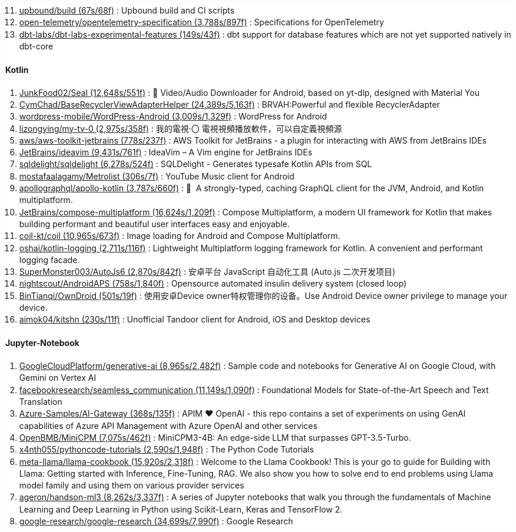 11. [upbound/build (67s/68f)](https://github.com/upbound/build) : Upbound build and CI scripts
12. [open-telemetry/opentelemetry-specification (3,788s/897f)](https://github.com/open-telemetry/opentelemetry-specification) : Specifications for OpenTelemetry
13. [dbt-labs/dbt-labs-experimental-features (149s/43f)](https://github.com/dbt-labs/dbt-labs-experimental-features) : dbt support for database features which are not yet supported natively in dbt-core

#### Kotlin
1. [JunkFood02/Seal (12,648s/551f)](https://github.com/JunkFood02/Seal) : 🦭 Video/Audio Downloader for Android, based on yt-dlp, designed with Material You
2. [CymChad/BaseRecyclerViewAdapterHelper (24,389s/5,163f)](https://github.com/CymChad/BaseRecyclerViewAdapterHelper) : BRVAH:Powerful and flexible RecyclerAdapter
3. [wordpress-mobile/WordPress-Android (3,009s/1,329f)](https://github.com/wordpress-mobile/WordPress-Android) : WordPress for Android
4. [lizongying/my-tv-0 (2,975s/358f)](https://github.com/lizongying/my-tv-0) : 我的電視·〇 電視視頻播放軟件，可以自定義視頻源
5. [aws/aws-toolkit-jetbrains (778s/237f)](https://github.com/aws/aws-toolkit-jetbrains) : AWS Toolkit for JetBrains - a plugin for interacting with AWS from JetBrains IDEs
6. [JetBrains/ideavim (9,431s/761f)](https://github.com/JetBrains/ideavim) : IdeaVim – A Vim engine for JetBrains IDEs
7. [sqldelight/sqldelight (6,278s/524f)](https://github.com/sqldelight/sqldelight) : SQLDelight - Generates typesafe Kotlin APIs from SQL
8. [mostafaalagamy/Metrolist (306s/7f)](https://github.com/mostafaalagamy/Metrolist) : YouTube Music client for Android
9. [apollographql/apollo-kotlin (3,787s/660f)](https://github.com/apollographql/apollo-kotlin) : 🚀  A strongly-typed, caching GraphQL client for the JVM, Android, and Kotlin multiplatform.
10. [JetBrains/compose-multiplatform (16,624s/1,209f)](https://github.com/JetBrains/compose-multiplatform) : Compose Multiplatform, a modern UI framework for Kotlin that makes building performant and beautiful user interfaces easy and enjoyable.
11. [coil-kt/coil (10,965s/673f)](https://github.com/coil-kt/coil) : Image loading for Android and Compose Multiplatform.
12. [oshai/kotlin-logging (2,711s/116f)](https://github.com/oshai/kotlin-logging) : Lightweight Multiplatform logging framework for Kotlin. A convenient and performant logging facade.
13. [SuperMonster003/AutoJs6 (2,870s/842f)](https://github.com/SuperMonster003/AutoJs6) : 安卓平台 JavaScript 自动化工具 (Auto.js 二次开发项目)
14. [nightscout/AndroidAPS (758s/1,840f)](https://github.com/nightscout/AndroidAPS) : Opensource automated insulin delivery system (closed loop)
15. [BinTianqi/OwnDroid (501s/19f)](https://github.com/BinTianqi/OwnDroid) : 使用安卓Device owner特权管理你的设备。Use Android Device owner privilege to manage your device.
16. [aimok04/kitshn (230s/11f)](https://github.com/aimok04/kitshn) : Unofficial Tandoor client for Android, iOS and Desktop devices

#### Jupyter-Notebook
1. [GoogleCloudPlatform/generative-ai (8,965s/2,482f)](https://github.com/GoogleCloudPlatform/generative-ai) : Sample code and notebooks for Generative AI on Google Cloud, with Gemini on Vertex AI
2. [facebookresearch/seamless_communication (11,149s/1,090f)](https://github.com/facebookresearch/seamless_communication) : Foundational Models for State-of-the-Art Speech and Text Translation
3. [Azure-Samples/AI-Gateway (368s/135f)](https://github.com/Azure-Samples/AI-Gateway) : APIM ❤️ OpenAI - this repo contains a set of experiments on using GenAI capabilities of Azure API Management with Azure OpenAI and other services
4. [OpenBMB/MiniCPM (7,075s/462f)](https://github.com/OpenBMB/MiniCPM) : MiniCPM3-4B: An edge-side LLM that surpasses GPT-3.5-Turbo.
5. [x4nth055/pythoncode-tutorials (2,590s/1,948f)](https://github.com/x4nth055/pythoncode-tutorials) : The Python Code Tutorials
6. [meta-llama/llama-cookbook (15,920s/2,318f)](https://github.com/meta-llama/llama-cookbook) : Welcome to the Llama Cookbook! This is your go to guide for Building with Llama: Getting started with Inference, Fine-Tuning, RAG. We also show you how to solve end to end problems using Llama model family and using them on various provider services
7. [ageron/handson-ml3 (8,262s/3,337f)](https://github.com/ageron/handson-ml3) : A series of Jupyter notebooks that walk you through the fundamentals of Machine Learning and Deep Learning in Python using Scikit-Learn, Keras and TensorFlow 2.
8. [google-research/google-research (34,699s/7,990f)](https://github.com/google-research/google-research) : Google Research